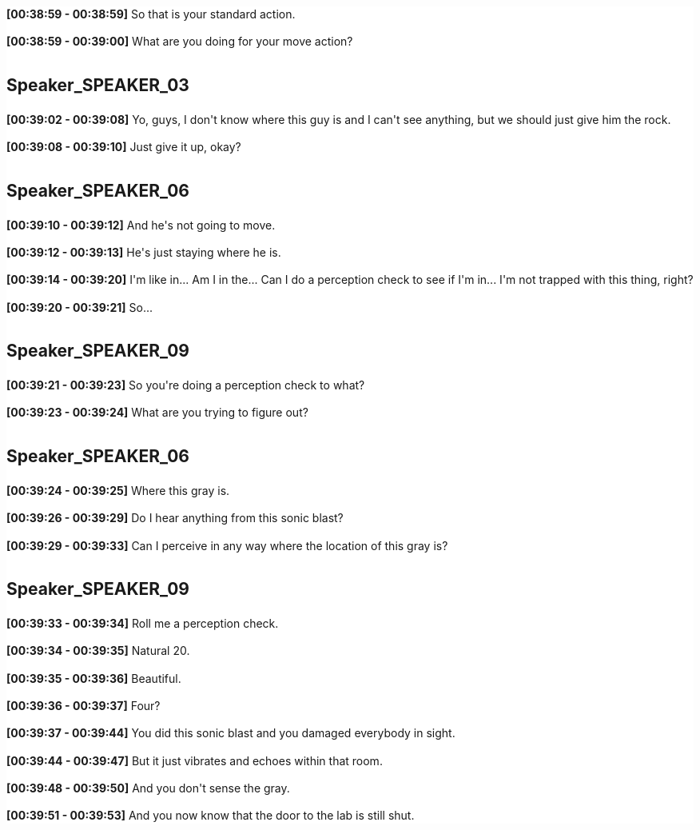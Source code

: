 **[00:38:59 - 00:38:59]** So that is your standard action.

**[00:38:59 - 00:39:00]** What are you doing for your move action?


## Speaker_SPEAKER_03

**[00:39:02 - 00:39:08]** Yo, guys, I don't know where this guy is and I can't see anything, but we should just give him the rock.

**[00:39:08 - 00:39:10]** Just give it up, okay?


## Speaker_SPEAKER_06

**[00:39:10 - 00:39:12]** And he's not going to move.

**[00:39:12 - 00:39:13]** He's just staying where he is.

**[00:39:14 - 00:39:20]** I'm like in... Am I in the... Can I do a perception check to see if I'm in... I'm not trapped with this thing, right?

**[00:39:20 - 00:39:21]** So...


## Speaker_SPEAKER_09

**[00:39:21 - 00:39:23]** So you're doing a perception check to what?

**[00:39:23 - 00:39:24]** What are you trying to figure out?


## Speaker_SPEAKER_06

**[00:39:24 - 00:39:25]** Where this gray is.

**[00:39:26 - 00:39:29]** Do I hear anything from this sonic blast?

**[00:39:29 - 00:39:33]** Can I perceive in any way where the location of this gray is?


## Speaker_SPEAKER_09

**[00:39:33 - 00:39:34]** Roll me a perception check.

**[00:39:34 - 00:39:35]** Natural 20.

**[00:39:35 - 00:39:36]** Beautiful.

**[00:39:36 - 00:39:37]** Four?

**[00:39:37 - 00:39:44]** You did this sonic blast and you damaged everybody in sight.

**[00:39:44 - 00:39:47]** But it just vibrates and echoes within that room.

**[00:39:48 - 00:39:50]** And you don't sense the gray.

**[00:39:51 - 00:39:53]** And you now know that the door to the lab is still shut.

